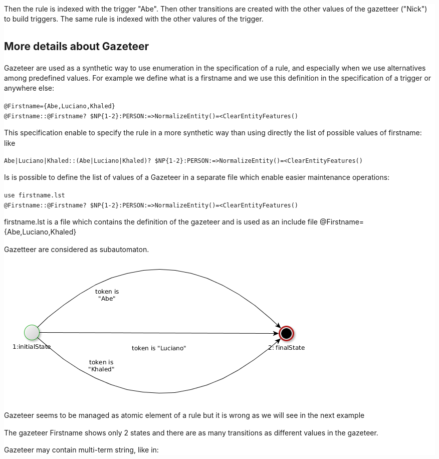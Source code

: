Then the rule is indexed with the trigger "Abe".
Then other transitions are created with the other values of the gazetteer ("Nick") to build triggers.
The same rule is indexed with the other valures of the trigger.

More details about Gazeteer
---------------------------
Gazeteer are used as a synthetic way to use enumeration in the specification of a rule, and especially when we use alternatives among predefined values. For example we define what is a firstname and we use this definition in the specification of a trigger or anywhere else:

    @Firstname={Abe,Luciano,Khaled}
    @Firstname::@Firstname? $NP{1-2}:PERSON:=>NormalizeEntity()=<ClearEntityFeatures()

This specification enable to specify the rule in a more synthetic way than using directly the list of possible values of firstname: like 

    Abe|Luciano|Khaled::(Abe|Luciano|Khaled)? $NP{1-2}:PERSON:=>NormalizeEntity()=<ClearEntityFeatures()

Is is possible to define the list of values of a Gazeteer in a separate file which enable easier maintenance operations:

    use firstname.lst
    @Firstname::@Firstname? $NP{1-2}:PERSON:=>NormalizeEntity()=<ClearEntityFeatures()
    
firstname.lst is a file which contains the definition of the gazeteer and is used as an include file
    @Firstname={Abe,Luciano,Khaled}
    
Gazetteer are considered as subautomaton.

![](images/Gazeteer1.png?raw=true)
    
Gazeteer seems to be managed as atomic element of a rule but it is wrong as we will see in the next example

The gazeteer Firstname shows only 2 states and there are as many transitions as different values in the gazeteer.

Gazeteer may contain multi-term string, like in:
